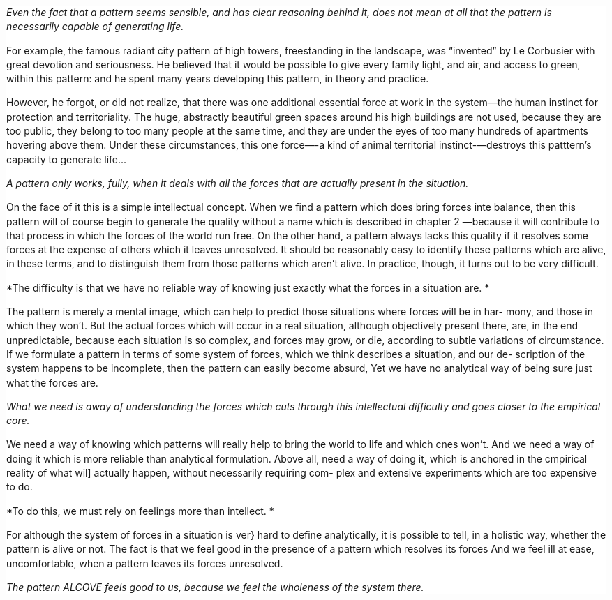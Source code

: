 *Even the fact that a pattern seems sensible, and has clear reasoning behind it, does not mean at all that the pattern is necessarily capable of generating life.* 

For example, the famous radiant city pattern of high towers, freestanding in the landscape, was “invented” by Le Corbusier with great devotion and seriousness. He believed that it would be possible to give every family light, and air, and access to green, within this pattern: and he spent many years developing this pattern, in theory and practice. 

However, he forgot, or did not realize, that there was one additional essential force at work in the system—the human instinct for protection and territoriality. The huge, abstractly beautiful green spaces around his high buildings are not used, because they are too public, they belong to too many people at the same time, and they are under the eyes of too many hundreds of apartments hovering above them. Under these circumstances, this one force—-a kind of animal territorial instinct-—destroys this patttern’s capacity to generate life... 

*A pattern only works, fully, when it deals with all the forces that are actually present in the situation.*

On the face of it this is a simple intellectual concept. When we find a pattern which does bring forces inte balance, then this pattern will of course begin to generate the quality without a name which is described in chapter 2 —because it will contribute to that process in which the forces of the world run free. On the other hand, a pattern always lacks this quality if it resolves some forces at the expense of others which it leaves unresolved. 
It should be reasonably easy to identify these patterns which are alive, in these terms, and to distinguish them from those patterns which aren’t alive. In practice, though, it turns out to be very difficult. 

*The difficulty is that we have no reliable way of knowing just exactly what the forces in a situation are. *

The pattern is merely a mental image, which can help to predict those situations where forces will be in har- mony, and those in which they won’t. 
But the actual forces which will cccur in a real situation, although objectively present there, are, in the end unpredictable, because each situation is so complex, and forces may grow, or die, according to subtle variations of circumstance. If we formulate a pattern in terms of some system of forces, which we think describes a situation, and our de- scription of the system happens to be incomplete, then the pattern can easily become absurd, Yet we have no analytical way of being sure just what the forces are. 

*What we need is away of understanding the forces which cuts through this intellectual difficulty and goes closer to the empirical core.* 

We need a way of knowing which patterns will really help to bring the world to life and which cnes won’t. And we need a way of doing it which is more reliable than analytical formulation. Above all, need a way of doing it, which is anchored in the cmpirical reality of what wil] actually happen, without necessarily requiring com- plex and extensive experiments which are too expensive to do. 

*To do this, we must rely on feelings more than intellect. *

For although the system of forces in a situation is ver} hard to define analytically, it is possible to tell, in a holistic way, whether the pattern is alive or not. 
The fact is that we feel good in the presence of a pattern which resolves its forces
And we feel ill at ease, uncomfortable, when a pattern leaves its forces unresolved. 

*The pattern ALCOVE feels good to us, because we feel the wholeness of the system there.* 

